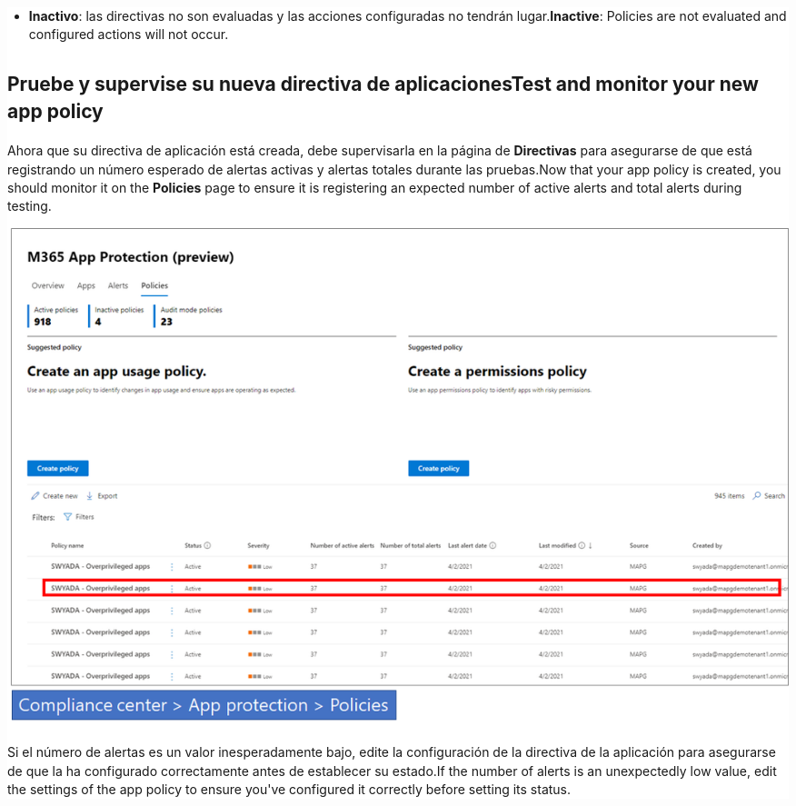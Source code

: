 - <span data-ttu-id="429c0-218">**Inactivo**: las directivas no son evaluadas y las acciones configuradas no tendrán lugar.</span><span class="sxs-lookup"><span data-stu-id="429c0-218">**Inactive**: Policies are not evaluated and configured actions will not occur.</span></span>



## <a name="test-and-monitor-your-new-app-policy"></a><span data-ttu-id="429c0-219">Pruebe y supervise su nueva directiva de aplicaciones</span><span class="sxs-lookup"><span data-stu-id="429c0-219">Test and monitor your new app policy</span></span>

<span data-ttu-id="429c0-220">Ahora que su directiva de aplicación está creada, debe supervisarla en la página de **Directivas** para asegurarse de que está registrando un número esperado de alertas activas y alertas totales durante las pruebas.</span><span class="sxs-lookup"><span data-stu-id="429c0-220">Now that your app policy is created, you should monitor it on the **Policies** page to ensure it is registering an expected number of active alerts and total alerts during testing.</span></span> 

![La página de resumen de las directivas de MAPG en el Centro de cumplimiento de Microsoft 365 con una directiva resaltada](..\media\manage-app-protection-governance\mapg-cc-policies-policy.png)

<span data-ttu-id="429c0-222">Si el número de alertas es un valor inesperadamente bajo, edite la configuración de la directiva de la aplicación para asegurarse de que la ha configurado correctamente antes de establecer su estado.</span><span class="sxs-lookup"><span data-stu-id="429c0-222">If the number of alerts is an unexpectedly low value, edit the settings of the app policy to ensure you've configured it correctly before setting its status.</span></span>

